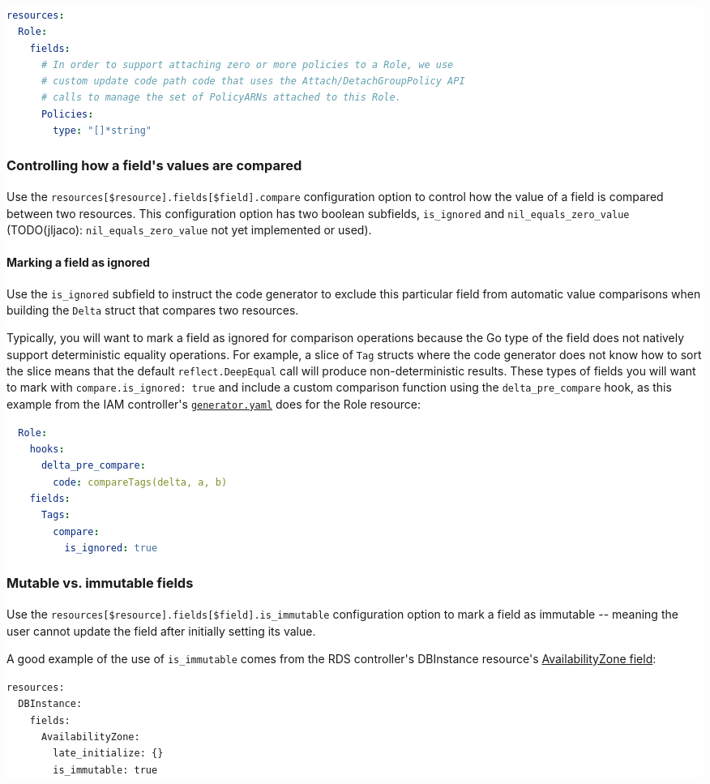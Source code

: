 ```yaml
resources:
  Role:
    fields:
      # In order to support attaching zero or more policies to a Role, we use
      # custom update code path code that uses the Attach/DetachGroupPolicy API
      # calls to manage the set of PolicyARNs attached to this Role.
      Policies:
        type: "[]*string"
```

### Controlling how a field's values are compared

Use the `resources[$resource].fields[$field].compare` configuration option to control how the value of a field is compared between two resources. This configuration option has two boolean subfields, `is_ignored` and `nil_equals_zero_value` (TODO(jljaco): `nil_equals_zero_value` not yet implemented or used).

#### Marking a field as ignored

Use the `is_ignored` subfield to instruct the code generator to exclude this particular field from automatic value comparisons when building the `Delta` struct that compares two resources.

Typically, you will want to mark a field as ignored for comparison operations because the Go type of the field does not natively support deterministic equality operations. For example, a slice of `Tag` structs where the code generator does not know how to sort the slice means that the default `reflect.DeepEqual` call will produce non-deterministic results.  These types of fields you will want to mark with `compare.is_ignored: true` and include a custom comparison function using the `delta_pre_compare` hook, <a name="#delta_pre_compare_example_1"></a>as this example from the IAM controller's [`generator.yaml`](https://github.com/aws-controllers-k8s/iam-controller/blob/b6a62ca48c1aea7ab78e62fb3ad6845335c1f1c2/generator.yaml#L172-L174) does for the Role resource:

```yaml
  Role:
    hooks:
      delta_pre_compare:
        code: compareTags(delta, a, b)
    fields:
      Tags:
        compare:
          is_ignored: true
```

### Mutable vs. immutable fields

Use the `resources[$resource].fields[$field].is_immutable` configuration option to mark a field as immutable -- meaning the user cannot update the field after initially setting its value.

A good example of the use of `is_immutable` comes from the RDS controller's DBInstance resource's [AvailabilityZone field](https://github.com/aws-controllers-k8s/rds-controller/blob/f8b5d69f822bfc809cbfa25ef7ad60b58a4af22e/generator.yaml#L209-L212):

```yaml=
resources:
  DBInstance:
    fields:
      AvailabilityZone:
        late_initialize: {}
        is_immutable: true
```


[ignore-config]: https://github.com/aws-controllers-k8s/code-generator/blob/f6dd767f12429832bc7b4321fb7b763a9fa997c7/pkg/config/config.go#L50-L66
[ignore-fieldpaths-example]: https://github.com/aws-controllers-k8s/s3-controller/blob/9adb7703fa9e8c422a583ec1c8da35ecb21c8917/generator.yaml#L8-L12
[api-inference]: https://aws-controllers-k8s.github.io/community/docs/contributor-docs/api-inference/